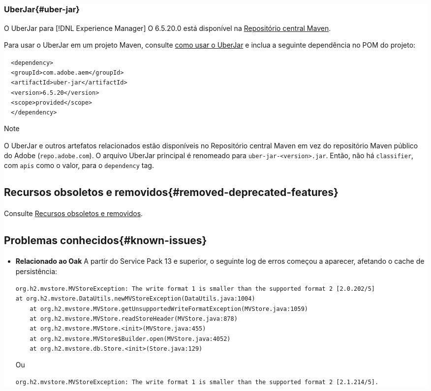 ### UberJar{#uber-jar}

O UberJar para [!DNL Experience Manager] O 6.5.20.0 está disponível na [Repositório central Maven](https://repo.maven.apache.org/maven2/com/adobe/aem/uber-jar/6.5.20/). 

Para usar o UberJar em um projeto Maven, consulte [como usar o UberJar](/help/sites-developing/ht-projects-maven.md) e inclua a seguinte dependência no POM do projeto: 

```shell
  <dependency>
  <groupId>com.adobe.aem</groupId>
  <artifactId>uber-jar</artifactId>
  <version>6.5.20</version>
  <scope>provided</scope>          
  </dependency>
```

>[!NOTE]
>
>O UberJar e outros artefatos relacionados estão disponíveis no Repositório central Maven em vez do repositório Maven público do Adobe (`repo.adobe.com`). O arquivo UberJar principal é renomeado para `uber-jar-<version>.jar`. Então, não há `classifier`, com `apis` como o valor, para o `dependency` tag.


## Recursos obsoletos e removidos{#removed-deprecated-features}

Consulte [Recursos obsoletos e removidos](/help/release-notes/deprecated-removed-features.md/).

## Problemas conhecidos{#known-issues}









* **Relacionado ao Oak**
A partir do Service Pack 13 e superior, o seguinte log de erros começou a aparecer, afetando o cache de persistência:

  ```shell
  org.h2.mvstore.MVStoreException: The write format 1 is smaller than the supported format 2 [2.0.202/5]
  at org.h2.mvstore.DataUtils.newMVStoreException(DataUtils.java:1004)
      at org.h2.mvstore.MVStore.getUnsupportedWriteFormatException(MVStore.java:1059)
      at org.h2.mvstore.MVStore.readStoreHeader(MVStore.java:878)
      at org.h2.mvstore.MVStore.<init>(MVStore.java:455)
      at org.h2.mvstore.MVStore$Builder.open(MVStore.java:4052)
      at org.h2.mvstore.db.Store.<init>(Store.java:129)
  ```

  Ou

  ```shell
  org.h2.mvstore.MVStoreException: The write format 1 is smaller than the supported format 2 [2.1.214/5].
  ```
